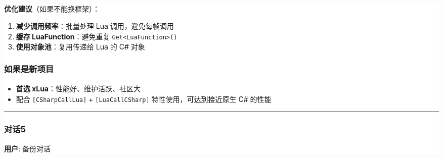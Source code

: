 **优化建议**（如果不能换框架）：
1. **减少调用频率**：批量处理 Lua 调用，避免每帧调用
2. **缓存 LuaFunction**：避免重复 `Get<LuaFunction>()`
3. **使用对象池**：复用传递给 Lua 的 C# 对象

### 如果是新项目

- **首选 xLua**：性能好、维护活跃、社区大
- 配合 `[CSharpCallLua]` + `[LuaCallCSharp]` 特性使用，可达到接近原生 C# 的性能

---

### 对话5
**用户**: 备份对话

